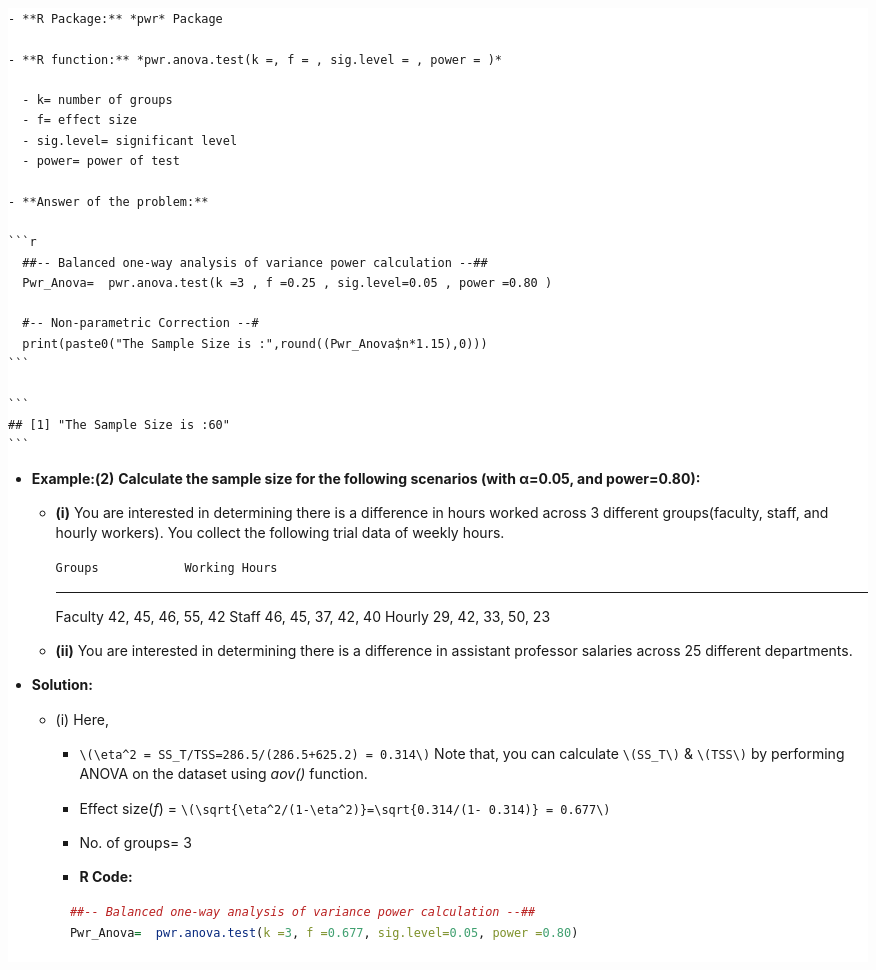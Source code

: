     - **R Package:** *pwr* Package
    
    - **R function:** *pwr.anova.test(k =, f = , sig.level = , power = )*
      
      - k= number of groups
      - f= effect size
      - sig.level= significant level
      - power= power of test
      
    - **Answer of the problem:**
    
    ```r
      ##-- Balanced one-way analysis of variance power calculation --##
      Pwr_Anova=  pwr.anova.test(k =3 , f =0.25 , sig.level=0.05 , power =0.80 )
      
      #-- Non-parametric Correction --#
      print(paste0("The Sample Size is :",round((Pwr_Anova$n*1.15),0)))
    ```
    
    ```
    ## [1] "The Sample Size is :60"
    ```


- **Example:(2)** **Calculate the sample size for the following scenarios (with α=0.05, and power=0.80):**

  - **(i)** You are interested in determining there is a difference in hours worked across 3 different groups(faculty, staff, and hourly workers). You collect the following trial data of weekly hours.

        Groups            Working Hours  
    --------------   -------------------------
       Faculty        42, 45, 46, 55, 42
        Staff         46, 45, 37, 42, 40
       Hourly         29, 42, 33, 50, 23

  
  
  - **(ii)** You are interested in determining there is a difference in assistant professor salaries across 25 different departments.

- **Solution:** 
  
  - (i) Here, 
    
    - `\(\eta^2 = SS_T/TSS=286.5/(286.5+625.2) = 0.314\)`
    Note that, you can calculate `\(SS_T\)` & `\(TSS\)` by performing ANOVA on the dataset using *aov()* function.
    
    - Effect size$(f)$ = `\(\sqrt{\eta^2/(1-\eta^2)}=\sqrt{0.314/(1- 0.314)} = 0.677\)`
    
    - No. of groups= 3
    
    - **R Code:**
    
    ```r
      ##-- Balanced one-way analysis of variance power calculation --##
      Pwr_Anova=  pwr.anova.test(k =3, f =0.677, sig.level=0.05, power =0.80)
      